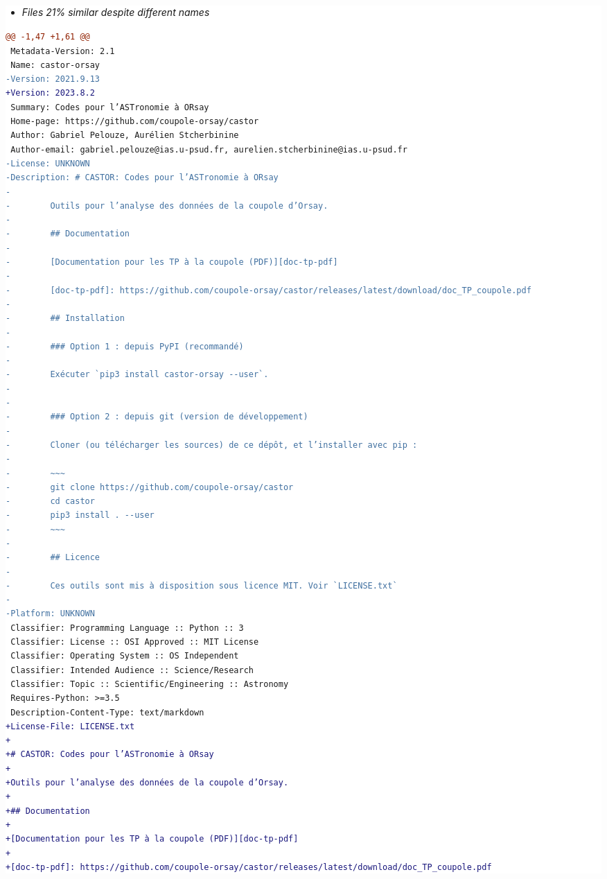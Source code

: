  * *Files 21% similar despite different names*

```diff
@@ -1,47 +1,61 @@
 Metadata-Version: 2.1
 Name: castor-orsay
-Version: 2021.9.13
+Version: 2023.8.2
 Summary: Codes pour l’ASTronomie à ORsay
 Home-page: https://github.com/coupole-orsay/castor
 Author: Gabriel Pelouze, Aurélien Stcherbinine
 Author-email: gabriel.pelouze@ias.u-psud.fr, aurelien.stcherbinine@ias.u-psud.fr
-License: UNKNOWN
-Description: # CASTOR: Codes pour l’ASTronomie à ORsay
-        
-        Outils pour l’analyse des données de la coupole d’Orsay.
-        
-        ## Documentation
-        
-        [Documentation pour les TP à la coupole (PDF)][doc-tp-pdf]
-        
-        [doc-tp-pdf]: https://github.com/coupole-orsay/castor/releases/latest/download/doc_TP_coupole.pdf
-        
-        ## Installation
-        
-        ### Option 1 : depuis PyPI (recommandé)
-        
-        Exécuter `pip3 install castor-orsay --user`.
-        
-        
-        ### Option 2 : depuis git (version de développement)
-        
-        Cloner (ou télécharger les sources) de ce dépôt, et l’installer avec pip :
-        
-        ~~~
-        git clone https://github.com/coupole-orsay/castor
-        cd castor
-        pip3 install . --user
-        ~~~
-        
-        ## Licence
-        
-        Ces outils sont mis à disposition sous licence MIT. Voir `LICENSE.txt`
-        
-Platform: UNKNOWN
 Classifier: Programming Language :: Python :: 3
 Classifier: License :: OSI Approved :: MIT License
 Classifier: Operating System :: OS Independent
 Classifier: Intended Audience :: Science/Research
 Classifier: Topic :: Scientific/Engineering :: Astronomy
 Requires-Python: >=3.5
 Description-Content-Type: text/markdown
+License-File: LICENSE.txt
+
+# CASTOR: Codes pour l’ASTronomie à ORsay
+
+Outils pour l’analyse des données de la coupole d’Orsay.
+
+## Documentation
+
+[Documentation pour les TP à la coupole (PDF)][doc-tp-pdf]
+
+[doc-tp-pdf]: https://github.com/coupole-orsay/castor/releases/latest/download/doc_TP_coupole.pdf
```